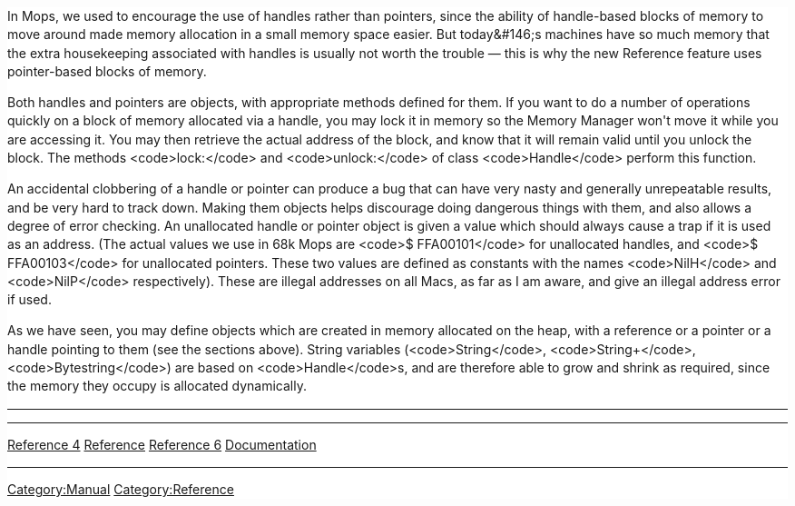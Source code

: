 In Mops, we used to encourage the use of handles rather than pointers,
since the ability of handle-based blocks of memory to move around made
memory allocation in a small memory space easier. But today&\#146;s
machines have so much memory that the extra housekeeping associated with
handles is usually not worth the trouble &mdash; this is why the new
Reference feature uses pointer-based blocks of memory.

Both handles and pointers are objects, with appropriate methods defined
for them. If you want to do a number of operations quickly on a block of
memory allocated via a handle, you may lock it in memory so the Memory
Manager won\'t move it while you are accessing it. You may then retrieve
the actual address of the block, and know that it will remain valid
until you unlock the block. The methods \<code\>lock:\</code\> and
\<code\>unlock:\</code\> of class \<code\>Handle\</code\> perform this
function.

An accidental clobbering of a handle or pointer can produce a bug that
can have very nasty and generally unrepeatable results, and be very hard
to track down. Making them objects helps discourage doing dangerous
things with them, and also allows a degree of error checking. An
unallocated handle or pointer object is given a value which should
always cause a trap if it is used as an address. (The actual values we
use in 68k Mops are \<code\>\$ FFA00101\</code\> for unallocated
handles, and \<code\>\$ FFA00103\</code\> for unallocated pointers.
These two values are defined as constants with the names
\<code\>NilH\</code\> and \<code\>NilP\</code\> respectively). These are
illegal addresses on all Macs, as far as I am aware, and give an illegal
address error if used.

As we have seen, you may define objects which are created in memory
allocated on the heap, with a reference or a pointer or a handle
pointing to them (see the sections above). String variables
(\<code\>String\</code\>, \<code\>String+\</code\>,
\<code\>Bytestring\</code\>) are based on \<code\>Handle\</code\>s, and
are therefore able to grow and shrink as required, since the memory they
occupy is allocated dynamically.

------------------------------------------------------------------------

  ------------------------------------------- ----------------------------------- ---------------------------------------
  [Reference 4](Reference_4 "wikilink")       [Reference](Reference "wikilink")   [Reference 6](Reference_6 "wikilink")
  [Documentation](Documentation "wikilink")                                       
  ------------------------------------------- ----------------------------------- ---------------------------------------

[Category:Manual](Category:Manual "wikilink")
[Category:Reference](Category:Reference "wikilink")
